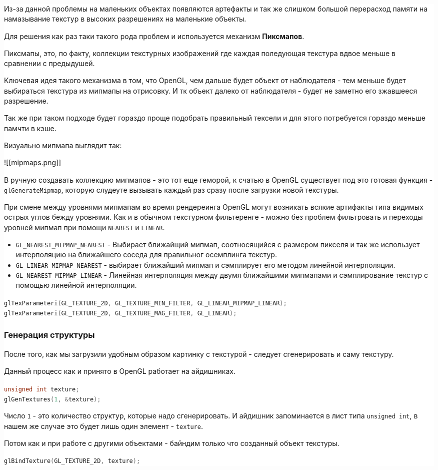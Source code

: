 Из-за данной проблемы на маленьких объектах появляются артефакты и так же слишком большой перерасход памяти на намазывание текстур в высоких разрешениях на маленькие объекты.

Для решения как раз таки такого рода проблем и используется механизм **Пиксмапов**.

Пиксмапы, это, по факту, коллекции текстурных изображений где каждая поледующая текстура вдвое меньше в сравнении с предыдушей.

Ключевая идея такого механизма в том, что OpenGL, чем дальше будет объект от наблюдателя - тем меньше будет выбираться текстура из мипмапы на отрисовку. И тк объект далеко от наблюдателя - будет не заметно его зжавшееся разрешение.

Так же при таком подходе будет гораздо проще подобрать правильный тексели и для этого потребуется гораздо меньше памчти в кэше.

Визуально мипмапа выглядит так:

![[mipmaps.png]]

В ручную создавать коллекцию мипмапов - это тот еще геморой, к счатью в OpenGL существует под это готовая функция - `glGenerateMipmap`, которую слудеуте вызывать каждый раз сразу после загрузки новой текстуры.

При смене между уровнями мипмапам во время рендереинга OpenGL могут возникать всякие артифакты типа видимых острых углов бежду уровнями. Как и в обычном текстурном фильтеренге - можно без проблем фильтровать и переходы уровней мипмап при помощи `NEAREST` и `LINEAR`.

- `GL_NEAREST_MIPMAP_NEAREST` - Выбирает ближайщий мипмап, соотносящийся с размером пикселя и так же использует интерполяцию на ближайшего соседа для правильног осемплинга текстур.
- `GL_LINEAR_MIPMAP_NEAREST` - выбирает ближайший мипмап и сэмплирует его методом линейной интерполяции.
- `GL_NEAREST_MIPMAP_LINEAR` - Линейная интерполяция между двумя ближайшими мипмапами и сэмплирование текстур с помощью линейной интерполяции.

```C++
glTexParameteri(GL_TEXTURE_2D, GL_TEXTURE_MIN_FILTER, GL_LINEAR_MIPMAP_LINEAR);
glTexParameteri(GL_TEXTURE_2D, GL_TEXTURE_MAG_FILTER, GL_LINEAR);
```

### Генерация структуры

После того, как мы загрузили удобным образом картинку с текстурой - следует сгенерировать и саму текстуру.

Данный процесс как и принято в OpenGL работает на айдишниках.

```C++
unsigned int texture;
glGenTextures(1, &texture);
```

Число `1` - это количество структур, которые надо сгенерировать. И айдишник запоминается в лист типа `unsigned int`, в нашем же случае это будет лишь один элемент - `texture`.

Потом как и при работе с другими объектами - байндим только что созданный объект текстуры.

```C++
glBindTexture(GL_TEXTURE_2D, texture);
```
